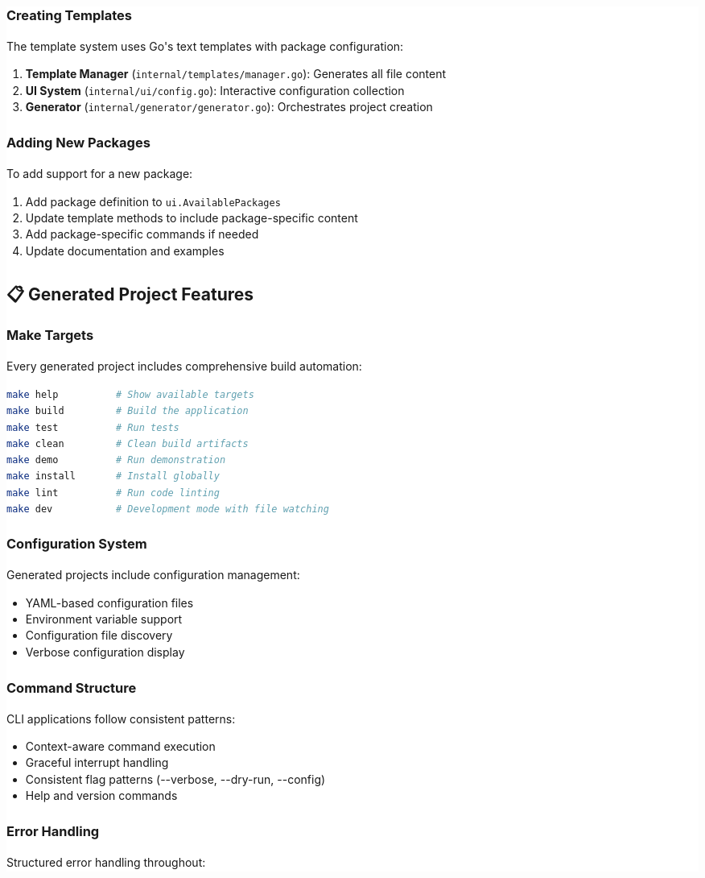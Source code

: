 ### Creating Templates

The template system uses Go's text templates with package configuration:

1. **Template Manager** (`internal/templates/manager.go`): Generates all file content
2. **UI System** (`internal/ui/config.go`): Interactive configuration collection
3. **Generator** (`internal/generator/generator.go`): Orchestrates project creation

### Adding New Packages

To add support for a new package:

1. Add package definition to `ui.AvailablePackages`
2. Update template methods to include package-specific content
3. Add package-specific commands if needed
4. Update documentation and examples

## 📋 Generated Project Features

### Make Targets
Every generated project includes comprehensive build automation:

```bash
make help          # Show available targets
make build         # Build the application
make test          # Run tests
make clean         # Clean build artifacts
make demo          # Run demonstration
make install       # Install globally
make lint          # Run code linting
make dev           # Development mode with file watching
```

### Configuration System
Generated projects include configuration management:

- YAML-based configuration files
- Environment variable support
- Configuration file discovery
- Verbose configuration display

### Command Structure
CLI applications follow consistent patterns:

- Context-aware command execution
- Graceful interrupt handling
- Consistent flag patterns (--verbose, --dry-run, --config)
- Help and version commands

### Error Handling
Structured error handling throughout:
